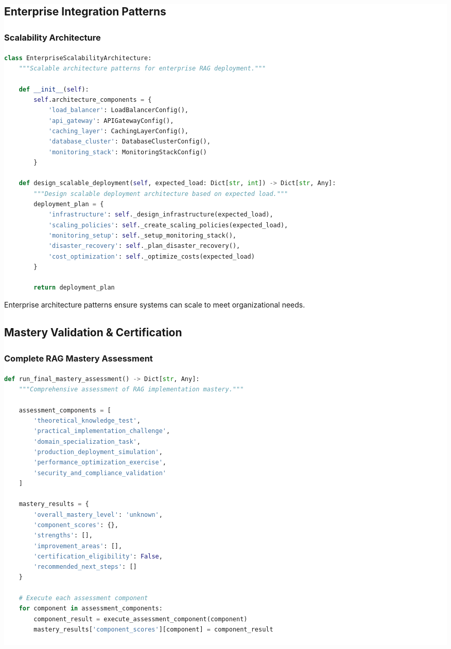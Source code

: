 ## Enterprise Integration Patterns

### Scalability Architecture

```python
class EnterpriseScalabilityArchitecture:
    """Scalable architecture patterns for enterprise RAG deployment."""
    
    def __init__(self):
        self.architecture_components = {
            'load_balancer': LoadBalancerConfig(),
            'api_gateway': APIGatewayConfig(),
            'caching_layer': CachingLayerConfig(),
            'database_cluster': DatabaseClusterConfig(),
            'monitoring_stack': MonitoringStackConfig()
        }
    
    def design_scalable_deployment(self, expected_load: Dict[str, int]) -> Dict[str, Any]:
        """Design scalable deployment architecture based on expected load."""
        deployment_plan = {
            'infrastructure': self._design_infrastructure(expected_load),
            'scaling_policies': self._create_scaling_policies(expected_load),
            'monitoring_setup': self._setup_monitoring_stack(),
            'disaster_recovery': self._plan_disaster_recovery(),
            'cost_optimization': self._optimize_costs(expected_load)
        }
        
        return deployment_plan
```

Enterprise architecture patterns ensure systems can scale to meet organizational needs.  

## Mastery Validation & Certification

### Complete RAG Mastery Assessment

```python
def run_final_mastery_assessment() -> Dict[str, Any]:
    """Comprehensive assessment of RAG implementation mastery."""
    
    assessment_components = [
        'theoretical_knowledge_test',
        'practical_implementation_challenge',
        'domain_specialization_task',
        'production_deployment_simulation',
        'performance_optimization_exercise',
        'security_and_compliance_validation'
    ]
    
    mastery_results = {
        'overall_mastery_level': 'unknown',
        'component_scores': {},
        'strengths': [],
        'improvement_areas': [],
        'certification_eligibility': False,
        'recommended_next_steps': []
    }
    
    # Execute each assessment component
    for component in assessment_components:
        component_result = execute_assessment_component(component)
        mastery_results['component_scores'][component] = component_result
    
```